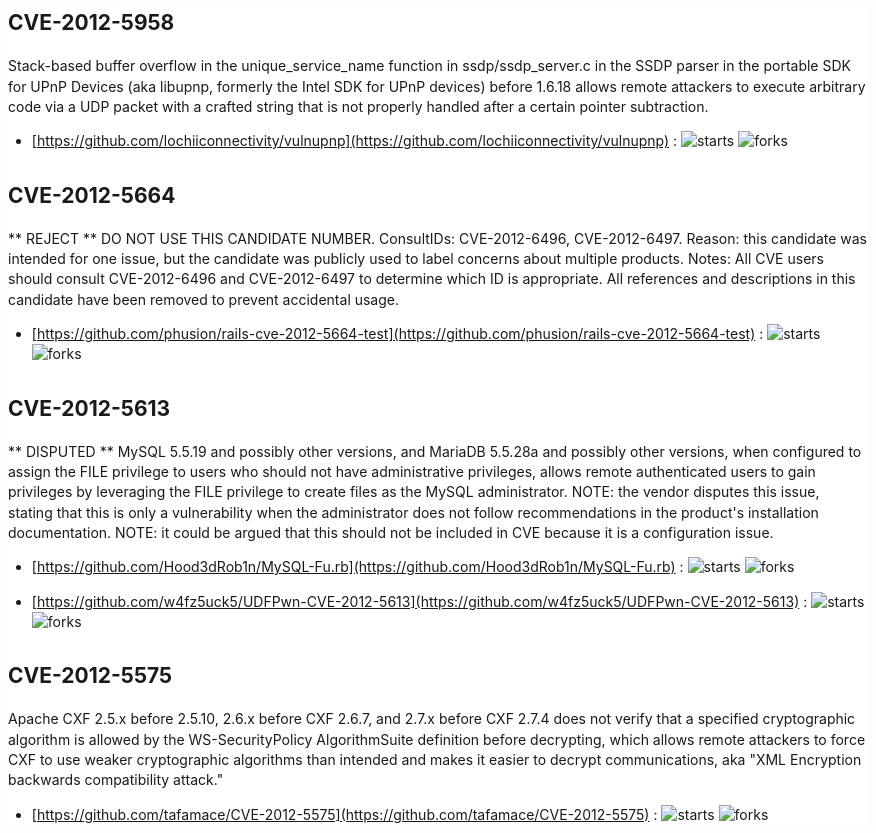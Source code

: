 ## CVE-2012-5958
 Stack-based buffer overflow in the unique_service_name function in ssdp/ssdp_server.c in the SSDP parser in the portable SDK for UPnP Devices (aka libupnp, formerly the Intel SDK for UPnP devices) before 1.6.18 allows remote attackers to execute arbitrary code via a UDP packet with a crafted string that is not properly handled after a certain pointer subtraction.



- [https://github.com/lochiiconnectivity/vulnupnp](https://github.com/lochiiconnectivity/vulnupnp) :  ![starts](https://img.shields.io/github/stars/lochiiconnectivity/vulnupnp.svg) ![forks](https://img.shields.io/github/forks/lochiiconnectivity/vulnupnp.svg)

## CVE-2012-5664
 ** REJECT ** DO NOT USE THIS CANDIDATE NUMBER. ConsultIDs: CVE-2012-6496, CVE-2012-6497. Reason: this candidate was intended for one issue, but the candidate was publicly used to label concerns about multiple products. Notes: All CVE users should consult CVE-2012-6496 and CVE-2012-6497 to determine which ID is appropriate. All references and descriptions in this candidate have been removed to prevent accidental usage.



- [https://github.com/phusion/rails-cve-2012-5664-test](https://github.com/phusion/rails-cve-2012-5664-test) :  ![starts](https://img.shields.io/github/stars/phusion/rails-cve-2012-5664-test.svg) ![forks](https://img.shields.io/github/forks/phusion/rails-cve-2012-5664-test.svg)

## CVE-2012-5613
 ** DISPUTED ** MySQL 5.5.19 and possibly other versions, and MariaDB 5.5.28a and possibly other versions, when configured to assign the FILE privilege to users who should not have administrative privileges, allows remote authenticated users to gain privileges by leveraging the FILE privilege to create files as the MySQL administrator. NOTE: the vendor disputes this issue, stating that this is only a vulnerability when the administrator does not follow recommendations in the product's installation documentation. NOTE: it could be argued that this should not be included in CVE because it is a configuration issue.



- [https://github.com/Hood3dRob1n/MySQL-Fu.rb](https://github.com/Hood3dRob1n/MySQL-Fu.rb) :  ![starts](https://img.shields.io/github/stars/Hood3dRob1n/MySQL-Fu.rb.svg) ![forks](https://img.shields.io/github/forks/Hood3dRob1n/MySQL-Fu.rb.svg)

- [https://github.com/w4fz5uck5/UDFPwn-CVE-2012-5613](https://github.com/w4fz5uck5/UDFPwn-CVE-2012-5613) :  ![starts](https://img.shields.io/github/stars/w4fz5uck5/UDFPwn-CVE-2012-5613.svg) ![forks](https://img.shields.io/github/forks/w4fz5uck5/UDFPwn-CVE-2012-5613.svg)

## CVE-2012-5575
 Apache CXF 2.5.x before 2.5.10, 2.6.x before CXF 2.6.7, and 2.7.x before CXF 2.7.4 does not verify that a specified cryptographic algorithm is allowed by the WS-SecurityPolicy AlgorithmSuite definition before decrypting, which allows remote attackers to force CXF to use weaker cryptographic algorithms than intended and makes it easier to decrypt communications, aka &quot;XML Encryption backwards compatibility attack.&quot;



- [https://github.com/tafamace/CVE-2012-5575](https://github.com/tafamace/CVE-2012-5575) :  ![starts](https://img.shields.io/github/stars/tafamace/CVE-2012-5575.svg) ![forks](https://img.shields.io/github/forks/tafamace/CVE-2012-5575.svg)
